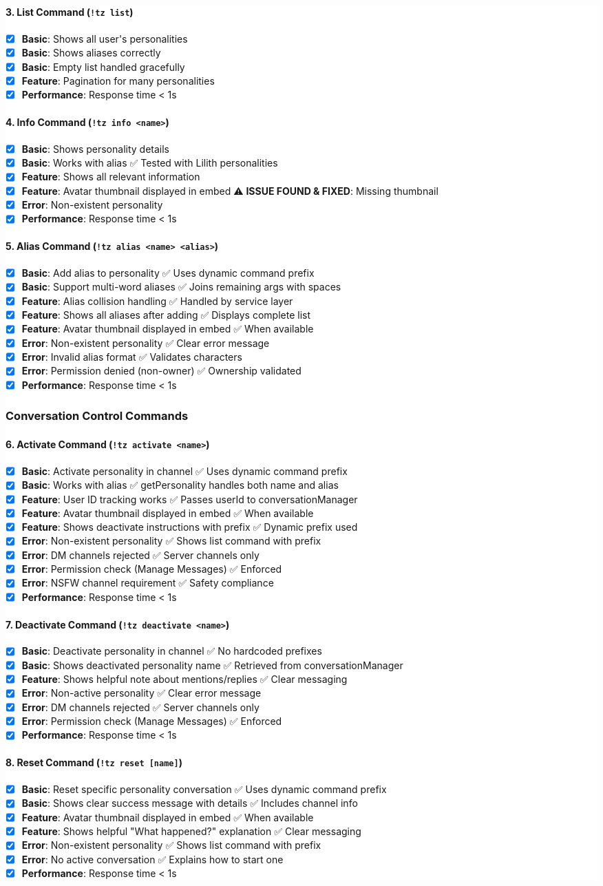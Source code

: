 #### 3. List Command (`!tz list`)
- [X] **Basic**: Shows all user's personalities
- [X] **Basic**: Shows aliases correctly
- [X] **Basic**: Empty list handled gracefully
- [X] **Feature**: Pagination for many personalities
- [X] **Performance**: Response time < 1s

#### 4. Info Command (`!tz info <name>`)
- [x] **Basic**: Shows personality details
- [x] **Basic**: Works with alias ✅ Tested with Lilith personalities
- [x] **Feature**: Shows all relevant information
- [x] **Feature**: Avatar thumbnail displayed in embed ⚠️ **ISSUE FOUND & FIXED**: Missing thumbnail
- [X] **Error**: Non-existent personality
- [x] **Performance**: Response time < 1s

#### 5. Alias Command (`!tz alias <name> <alias>`)
- [x] **Basic**: Add alias to personality ✅ Uses dynamic command prefix
- [x] **Basic**: Support multi-word aliases ✅ Joins remaining args with spaces
- [x] **Feature**: Alias collision handling ✅ Handled by service layer
- [x] **Feature**: Shows all aliases after adding ✅ Displays complete list
- [x] **Feature**: Avatar thumbnail displayed in embed ✅ When available
- [x] **Error**: Non-existent personality ✅ Clear error message
- [x] **Error**: Invalid alias format ✅ Validates characters
- [x] **Error**: Permission denied (non-owner) ✅ Ownership validated
- [x] **Performance**: Response time < 1s

### Conversation Control Commands

#### 6. Activate Command (`!tz activate <name>`)
- [x] **Basic**: Activate personality in channel ✅ Uses dynamic command prefix
- [x] **Basic**: Works with alias ✅ getPersonality handles both name and alias
- [x] **Feature**: User ID tracking works ✅ Passes userId to conversationManager
- [x] **Feature**: Avatar thumbnail displayed in embed ✅ When available
- [x] **Feature**: Shows deactivate instructions with prefix ✅ Dynamic prefix used
- [x] **Error**: Non-existent personality ✅ Shows list command with prefix
- [x] **Error**: DM channels rejected ✅ Server channels only
- [x] **Error**: Permission check (Manage Messages) ✅ Enforced
- [x] **Error**: NSFW channel requirement ✅ Safety compliance
- [x] **Performance**: Response time < 1s

#### 7. Deactivate Command (`!tz deactivate <name>`)
- [x] **Basic**: Deactivate personality in channel ✅ No hardcoded prefixes
- [x] **Basic**: Shows deactivated personality name ✅ Retrieved from conversationManager
- [x] **Feature**: Shows helpful note about mentions/replies ✅ Clear messaging
- [x] **Error**: Non-active personality ✅ Clear error message
- [x] **Error**: DM channels rejected ✅ Server channels only
- [x] **Error**: Permission check (Manage Messages) ✅ Enforced
- [x] **Performance**: Response time < 1s

#### 8. Reset Command (`!tz reset [name]`)
- [x] **Basic**: Reset specific personality conversation ✅ Uses dynamic command prefix
- [x] **Basic**: Shows clear success message with details ✅ Includes channel info
- [x] **Feature**: Avatar thumbnail displayed in embed ✅ When available
- [x] **Feature**: Shows helpful "What happened?" explanation ✅ Clear messaging
- [x] **Error**: Non-existent personality ✅ Shows list command with prefix
- [x] **Error**: No active conversation ✅ Explains how to start one
- [x] **Performance**: Response time < 1s
